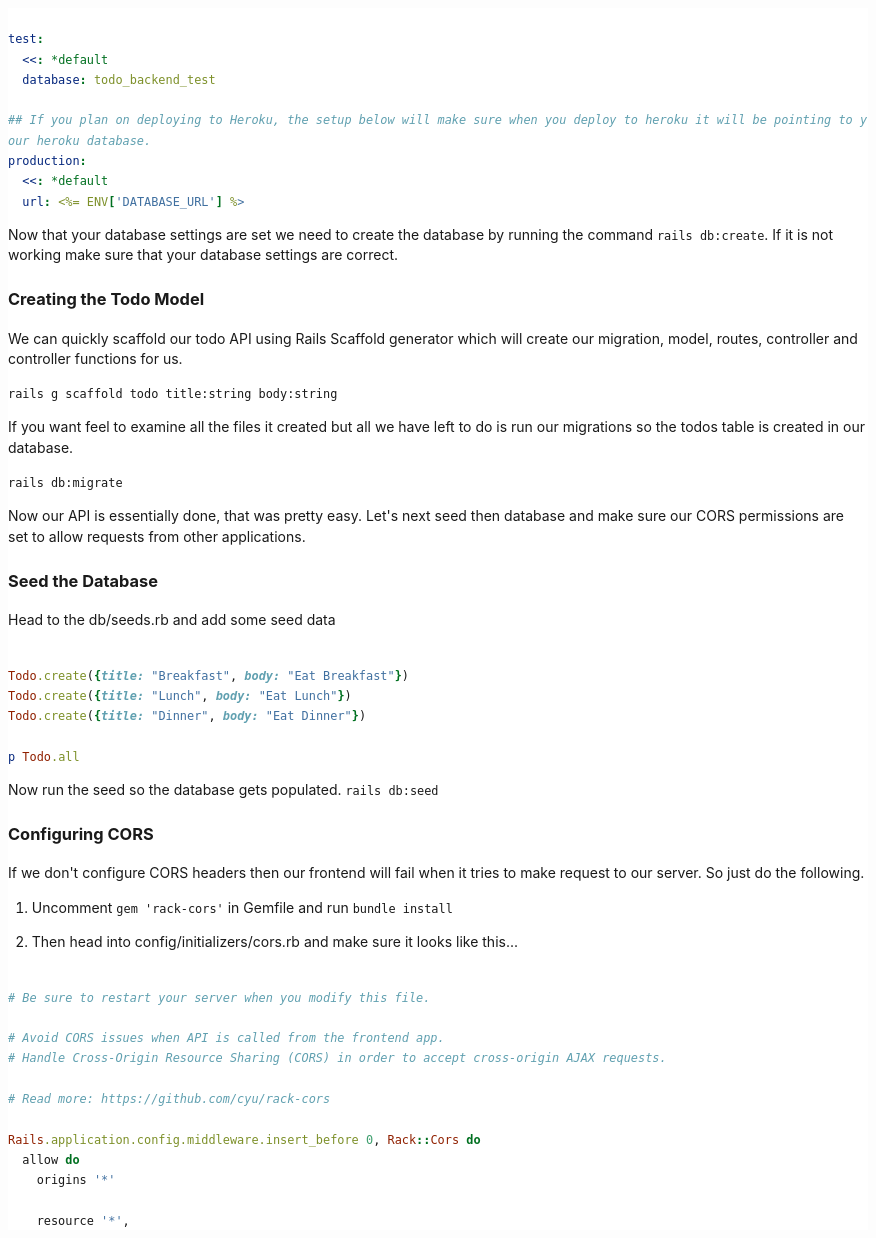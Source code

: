 ```yml

test:
  <<: *default
  database: todo_backend_test

## If you plan on deploying to Heroku, the setup below will make sure when you deploy to heroku it will be pointing to your heroku database.
production:
  <<: *default
  url: <%= ENV['DATABASE_URL'] %>
```

Now that your database settings are set we need to create the database by running the command `rails db:create`. If it is not working make sure that your database settings are correct.

### Creating the Todo Model

We can quickly scaffold our todo API using Rails Scaffold generator which will create our migration, model, routes, controller and controller functions for us.

`rails g scaffold todo title:string body:string`

If you want feel to examine all the files it created but all we have left to do is run our migrations so the todos table is created in our database.

`rails db:migrate`

Now our API is essentially done, that was pretty easy. Let's next seed then database and make sure our CORS permissions are set to allow requests from other applications.

### Seed the Database

Head to the db/seeds.rb and add some seed data

```ruby

Todo.create({title: "Breakfast", body: "Eat Breakfast"})
Todo.create({title: "Lunch", body: "Eat Lunch"})
Todo.create({title: "Dinner", body: "Eat Dinner"})

p Todo.all

```

Now run the seed so the database gets populated. `rails db:seed`

### Configuring CORS

If we don't configure CORS headers then our frontend will fail when it tries to make request to our server. So just do the following.

1. Uncomment `gem 'rack-cors'` in Gemfile and run `bundle install`

2. Then head into config/initializers/cors.rb and make sure it looks like this...

```ruby

# Be sure to restart your server when you modify this file.

# Avoid CORS issues when API is called from the frontend app.
# Handle Cross-Origin Resource Sharing (CORS) in order to accept cross-origin AJAX requests.

# Read more: https://github.com/cyu/rack-cors

Rails.application.config.middleware.insert_before 0, Rack::Cors do
  allow do
    origins '*'

    resource '*',
```